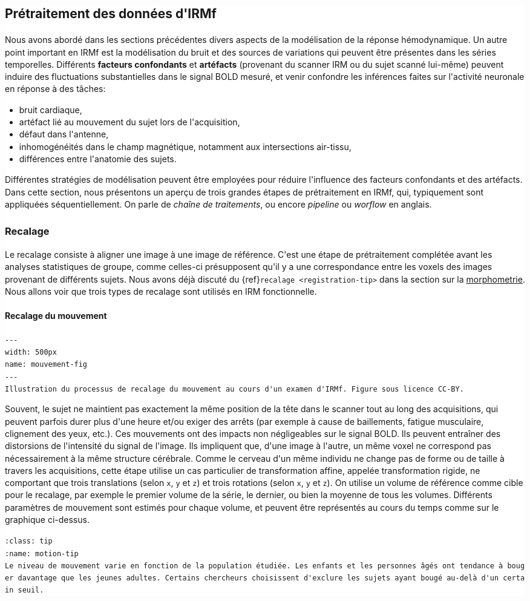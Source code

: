 ## Prétraitement des données d'IRMf
Nous avons abordé dans les sections précédentes divers aspects de la modélisation de la réponse hémodynamique. Un autre point important en IRMf est la modélisation du bruit et des sources de variations qui peuvent être présentes dans les séries temporelles. Différents **facteurs confondants** et **artéfacts** (provenant du scanner IRM ou du sujet scanné lui-même) peuvent induire des fluctuations substantielles dans le signal BOLD mesuré, et venir confondre les inférences faites sur l'activité neuronale en réponse à des tâches:

- bruit cardiaque,
- artéfact lié au mouvement du sujet lors de l'acquisition,
- défaut dans l'antenne,
- inhomogénéités dans le champ magnétique, notamment aux intersections air-tissu,
- différences entre l'anatomie des sujets.

Différentes stratégies de modélisation peuvent être employées pour réduire l'influence des facteurs confondants et des artéfacts. Dans cette section, nous présentons un aperçu de trois grandes étapes de prétraitement en IRMf, qui, typiquement sont appliquées séquentiellement. On parle de _chaîne de traitements_, ou encore _pipeline_ ou _worflow_ en anglais.

### Recalage

Le recalage consiste à aligner une image à une image de référence. C'est une étape de prétraitement complétée avant les analyses statistiques de groupe, comme celles-ci présupposent qu'il y a une correspondance entre les voxels des images provenant de différents sujets. Nous avons déjà discuté du {ref}`recalage <registration-tip>` dans la section sur la [morphometrie](morphometrie). Nous allons voir que trois types de recalage sont utilisés en IRM fonctionnelle.

#### Recalage du mouvement
```{figure} ./irm_fonctionnelle/mouvement-fig.png
---
width: 500px
name: mouvement-fig
---
Illustration du processus de recalage du mouvement au cours d'un examen d'IRMf. Figure sous licence CC-BY.
```
Souvent, le sujet ne maintient pas exactement la même position de la tête dans le scanner tout au long des acquisitions, qui peuvent parfois durer plus d'une heure et/ou exiger des arrêts (par exemple à cause de baillements, fatigue musculaire, clignement des yeux, etc.). Ces mouvements ont des impacts non négligeables sur le signal BOLD. Ils peuvent entraîner des distorsions de l'intensité du signal de l'image. Ils impliquent que, d'une image à l'autre, un même voxel ne correspond pas nécessairement à la même structure cérébrale. Comme le cerveau d'un même individu ne change pas de forme ou de taille à travers les acquisitions, cette étape utilise un cas particulier de transformation affine, appelée transformation rigide, ne comportant que trois translations (selon `x`, `y` et `z`) et trois rotations (selon `x`, `y` et `z`). On utilise un volume de référence comme cible pour le recalage, par exemple le premier volume de la série, le dernier, ou bien la moyenne de tous les volumes. Différents paramètres de mouvement sont estimés pour chaque volume, et peuvent être représentés au cours du temps comme sur le graphique ci-dessus.

```{admonition} Mouvements excessifs
:class: tip
:name: motion-tip
Le niveau de mouvement varie en fonction de la population étudiée. Les enfants et les personnes âgés ont tendance à bouger davantage que les jeunes adultes. Certains chercheurs choisissent d'exclure les sujets ayant bougé au-delà d'un certain seuil.
```
